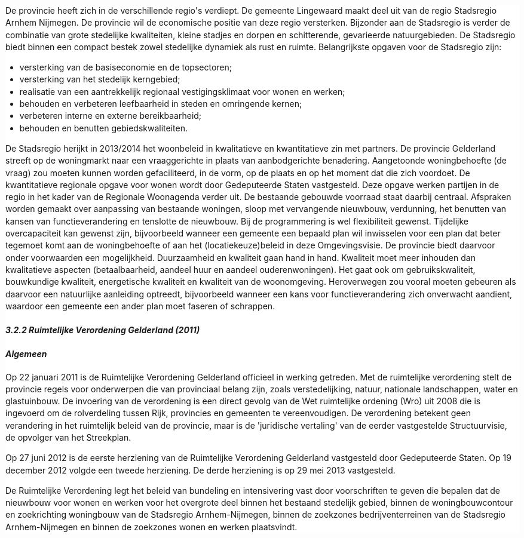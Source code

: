 De provincie heeft zich in de verschillende regio's verdiept. De gemeente Lingewaard maakt deel uit van de regio Stadsregio Arnhem Nijmegen. De provincie wil de economische positie van deze regio versterken. Bijzonder aan de Stadsregio is verder de combinatie van grote stedelijke kwaliteiten, kleine stadjes en dorpen en schitterende, gevarieerde natuurgebieden. De Stadsregio biedt binnen een compact bestek zowel stedelijke dynamiek als rust en ruimte. Belangrijkste opgaven voor de Stadsregio zijn:

- versterking van de basiseconomie en de topsectoren;
- versterking van het stedelijk kerngebied;
- realisatie van een aantrekkelijk regionaal vestigingsklimaat voor wonen en werken;
- behouden en verbeteren leefbaarheid in steden en omringende kernen;
- verbeteren interne en externe bereikbaarheid;
- behouden en benutten gebiedskwaliteiten.

De Stadsregio herijkt in 2013/2014 het woonbeleid in kwalitatieve en kwantitatieve zin met partners. De provincie Gelderland streeft op de woningmarkt naar een vraaggerichte in plaats van aanbodgerichte benadering. Aangetoonde woningbehoefte (de vraag) zou moeten kunnen worden gefaciliteerd, in de vorm, op de plaats en op het moment dat die zich voordoet. De kwantitatieve regionale opgave voor wonen wordt door Gedeputeerde Staten vastgesteld. Deze opgave werken partijen in de regio in het kader van de Regionale Woonagenda verder uit. De bestaande gebouwde voorraad staat daarbij centraal. Afspraken worden gemaakt over aanpassing van bestaande woningen, sloop met vervangende nieuwbouw, verdunning, het benutten van kansen van functieverandering en tenslotte de nieuwbouw. Bij de programmering is wel flexibiliteit gewenst. Tijdelijke overcapaciteit kan gewenst zijn, bijvoorbeeld wanneer een gemeente een bepaald plan wil inwisselen voor een plan dat beter tegemoet komt aan de woningbehoefte of aan het (locatiekeuze)beleid in deze Omgevingsvisie. De provincie biedt daarvoor onder voorwaarden een mogelijkheid. Duurzaamheid en kwaliteit gaan hand in hand. Kwaliteit moet meer inhouden dan kwalitatieve aspecten (betaalbaarheid, aandeel huur en aandeel ouderenwoningen). Het gaat ook om gebruikskwaliteit, bouwkundige kwaliteit, energetische kwaliteit en kwaliteit van de woonomgeving. Heroverwegen zou vooral moeten gebeuren als daarvoor een natuurlijke aanleiding optreedt, bijvoorbeeld wanneer een kans voor functieverandering zich onverwacht aandient, waardoor een gemeente een ander plan moet faseren of schrappen.

#### *3.2.2 Ruimtelijke Verordening Gelderland (2011)*

#### *Algemeen*

Op 22 januari 2011 is de Ruimtelijke Verordening Gelderland officieel in werking getreden. Met de ruimtelijke verordening stelt de provincie regels voor onderwerpen die van provinciaal belang zijn, zoals verstedelijking, natuur, nationale landschappen, water en glastuinbouw. De invoering van de verordening is een direct gevolg van de Wet ruimtelijke ordening (Wro) uit 2008 die is ingevoerd om de rolverdeling tussen Rijk, provincies en gemeenten te vereenvoudigen. De verordening betekent geen verandering in het ruimtelijk beleid van de provincie, maar is de 'juridische vertaling' van de eerder vastgestelde Structuurvisie, de opvolger van het Streekplan.

Op 27 juni 2012 is de eerste herziening van de Ruimtelijke Verordening Gelderland vastgesteld door Gedeputeerde Staten. Op 19 december 2012 volgde een tweede herziening. De derde herziening is op 29 mei 2013 vastgesteld.

De Ruimtelijke Verordening legt het beleid van bundeling en intensivering vast door voorschriften te geven die bepalen dat de nieuwbouw voor wonen en werken voor het overgrote deel binnen het bestaand stedelijk gebied, binnen de woningbouwcontour en zoekrichting woningbouw van de Stadsregio Arnhem-Nijmegen, binnen de zoekzones bedrijventerreinen van de Stadsregio Arnhem-Nijmegen en binnen de zoekzones wonen en werken plaatsvindt.
